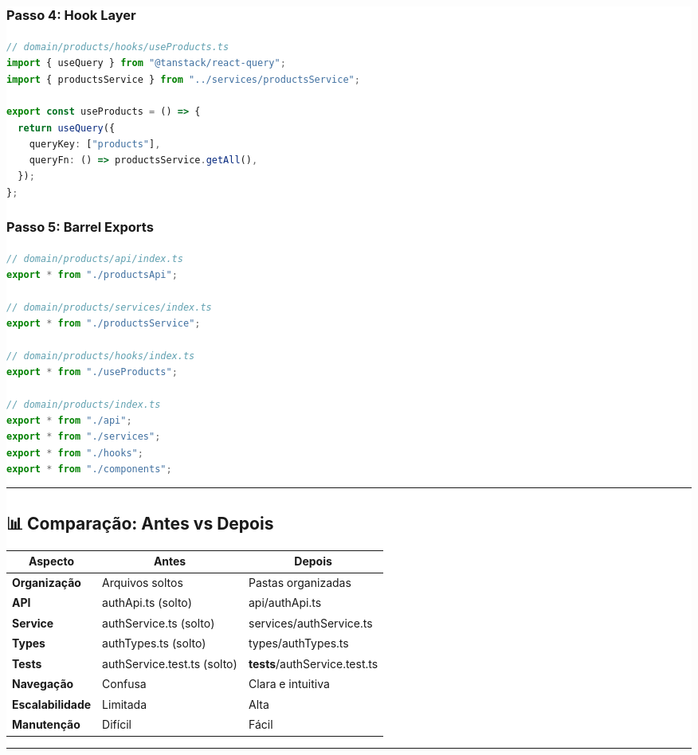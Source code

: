 ### Passo 4: Hook Layer

```typescript
// domain/products/hooks/useProducts.ts
import { useQuery } from "@tanstack/react-query";
import { productsService } from "../services/productsService";

export const useProducts = () => {
  return useQuery({
    queryKey: ["products"],
    queryFn: () => productsService.getAll(),
  });
};
```

### Passo 5: Barrel Exports

```typescript
// domain/products/api/index.ts
export * from "./productsApi";

// domain/products/services/index.ts
export * from "./productsService";

// domain/products/hooks/index.ts
export * from "./useProducts";

// domain/products/index.ts
export * from "./api";
export * from "./services";
export * from "./hooks";
export * from "./components";
```

---

## 📊 Comparação: Antes vs Depois

| Aspecto            | Antes                       | Depois                        |
| ------------------ | --------------------------- | ----------------------------- |
| **Organização**    | Arquivos soltos             | Pastas organizadas            |
| **API**            | authApi.ts (solto)          | api/authApi.ts                |
| **Service**        | authService.ts (solto)      | services/authService.ts       |
| **Types**          | authTypes.ts (solto)        | types/authTypes.ts            |
| **Tests**          | authService.test.ts (solto) | **tests**/authService.test.ts |
| **Navegação**      | Confusa                     | Clara e intuitiva             |
| **Escalabilidade** | Limitada                    | Alta                          |
| **Manutenção**     | Difícil                     | Fácil                         |

---